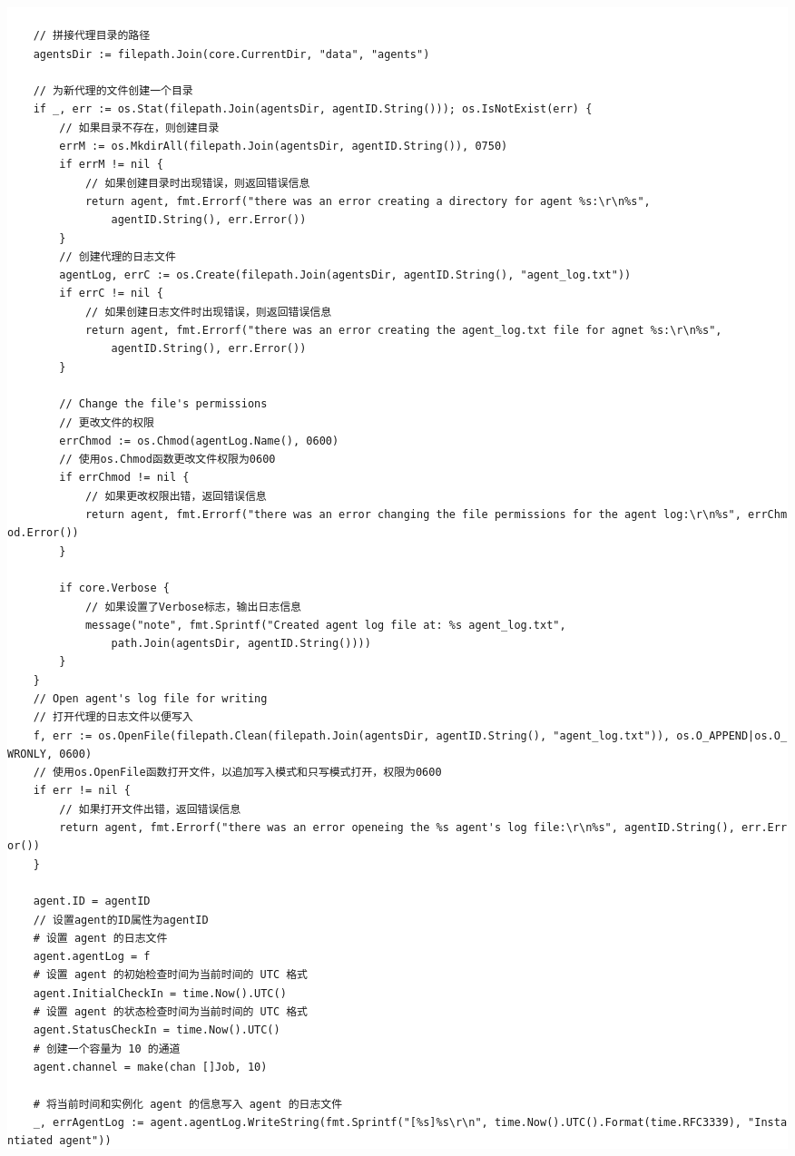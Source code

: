 ```

	// 拼接代理目录的路径
	agentsDir := filepath.Join(core.CurrentDir, "data", "agents")

	// 为新代理的文件创建一个目录
	if _, err := os.Stat(filepath.Join(agentsDir, agentID.String())); os.IsNotExist(err) {
		// 如果目录不存在，则创建目录
		errM := os.MkdirAll(filepath.Join(agentsDir, agentID.String()), 0750)
		if errM != nil {
			// 如果创建目录时出现错误，则返回错误信息
			return agent, fmt.Errorf("there was an error creating a directory for agent %s:\r\n%s",
				agentID.String(), err.Error())
		}
		// 创建代理的日志文件
		agentLog, errC := os.Create(filepath.Join(agentsDir, agentID.String(), "agent_log.txt"))
		if errC != nil {
			// 如果创建日志文件时出现错误，则返回错误信息
			return agent, fmt.Errorf("there was an error creating the agent_log.txt file for agnet %s:\r\n%s",
				agentID.String(), err.Error())
		}

		// Change the file's permissions
		// 更改文件的权限
		errChmod := os.Chmod(agentLog.Name(), 0600)
		// 使用os.Chmod函数更改文件权限为0600
		if errChmod != nil {
			// 如果更改权限出错，返回错误信息
			return agent, fmt.Errorf("there was an error changing the file permissions for the agent log:\r\n%s", errChmod.Error())
		}

		if core.Verbose {
			// 如果设置了Verbose标志，输出日志信息
			message("note", fmt.Sprintf("Created agent log file at: %s agent_log.txt",
				path.Join(agentsDir, agentID.String())))
		}
	}
	// Open agent's log file for writing
	// 打开代理的日志文件以便写入
	f, err := os.OpenFile(filepath.Clean(filepath.Join(agentsDir, agentID.String(), "agent_log.txt")), os.O_APPEND|os.O_WRONLY, 0600)
	// 使用os.OpenFile函数打开文件，以追加写入模式和只写模式打开，权限为0600
	if err != nil {
		// 如果打开文件出错，返回错误信息
		return agent, fmt.Errorf("there was an error openeing the %s agent's log file:\r\n%s", agentID.String(), err.Error())
	}

	agent.ID = agentID
	// 设置agent的ID属性为agentID
	# 设置 agent 的日志文件
	agent.agentLog = f
	# 设置 agent 的初始检查时间为当前时间的 UTC 格式
	agent.InitialCheckIn = time.Now().UTC()
	# 设置 agent 的状态检查时间为当前时间的 UTC 格式
	agent.StatusCheckIn = time.Now().UTC()
	# 创建一个容量为 10 的通道
	agent.channel = make(chan []Job, 10)

	# 将当前时间和实例化 agent 的信息写入 agent 的日志文件
	_, errAgentLog := agent.agentLog.WriteString(fmt.Sprintf("[%s]%s\r\n", time.Now().UTC().Format(time.RFC3339), "Instantiated agent"))
```